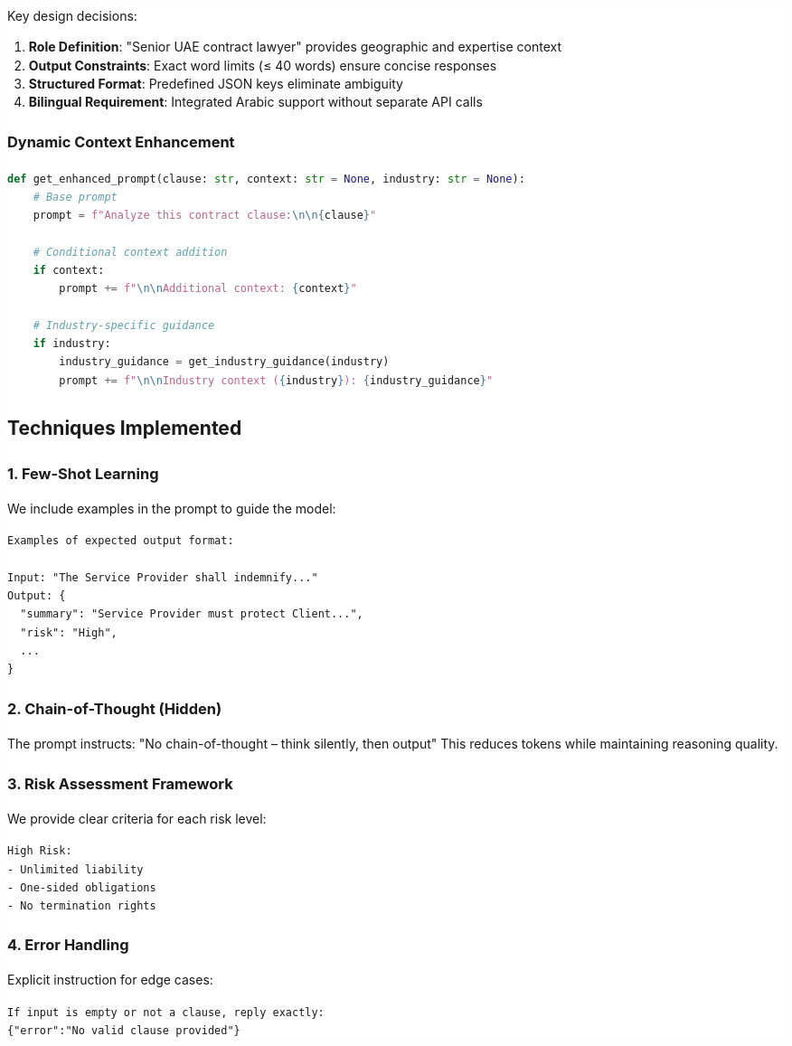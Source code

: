 Key design decisions:
1. **Role Definition**: "Senior UAE contract lawyer" provides geographic and expertise context
2. **Output Constraints**: Exact word limits (≤ 40 words) ensure concise responses
3. **Structured Format**: Predefined JSON keys eliminate ambiguity
4. **Bilingual Requirement**: Integrated Arabic support without separate API calls

### Dynamic Context Enhancement
```python
def get_enhanced_prompt(clause: str, context: str = None, industry: str = None):
    # Base prompt
    prompt = f"Analyze this contract clause:\n\n{clause}"
    
    # Conditional context addition
    if context:
        prompt += f"\n\nAdditional context: {context}"
    
    # Industry-specific guidance
    if industry:
        industry_guidance = get_industry_guidance(industry)
        prompt += f"\n\nIndustry context ({industry}): {industry_guidance}"
```

## Techniques Implemented

### 1. Few-Shot Learning
We include examples in the prompt to guide the model:
```
Examples of expected output format:

Input: "The Service Provider shall indemnify..."
Output: {
  "summary": "Service Provider must protect Client...",
  "risk": "High",
  ...
}
```

### 2. Chain-of-Thought (Hidden)
The prompt instructs: "No chain-of-thought – think silently, then output"
This reduces tokens while maintaining reasoning quality.

### 3. Risk Assessment Framework
We provide clear criteria for each risk level:
```
High Risk:
- Unlimited liability
- One-sided obligations
- No termination rights
```

### 4. Error Handling
Explicit instruction for edge cases:
```
If input is empty or not a clause, reply exactly:
{"error":"No valid clause provided"}
```
